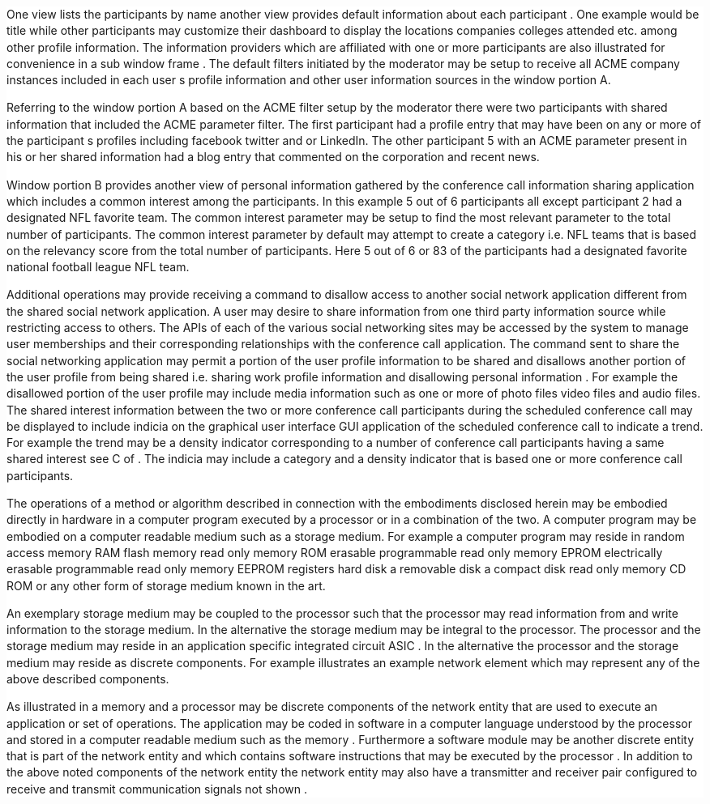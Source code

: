 One view lists the participants by name another view provides default information about each participant . One example would be title while other participants may customize their dashboard to display the locations companies colleges attended etc. among other profile information. The information providers which are affiliated with one or more participants are also illustrated for convenience in a sub window frame . The default filters initiated by the moderator may be setup to receive all ACME company instances included in each user s profile information and other user information sources in the window portion A.

Referring to the window portion A based on the ACME filter setup by the moderator there were two participants with shared information that included the ACME parameter filter. The first participant had a profile entry that may have been on any or more of the participant s profiles including facebook twitter and or LinkedIn. The other participant 5 with an ACME parameter present in his or her shared information had a blog entry that commented on the corporation and recent news.

Window portion B provides another view of personal information gathered by the conference call information sharing application which includes a common interest among the participants. In this example 5 out of 6 participants all except participant 2 had a designated NFL favorite team. The common interest parameter may be setup to find the most relevant parameter to the total number of participants. The common interest parameter by default may attempt to create a category i.e. NFL teams that is based on the relevancy score from the total number of participants. Here 5 out of 6 or 83 of the participants had a designated favorite national football league NFL team.

Additional operations may provide receiving a command to disallow access to another social network application different from the shared social network application. A user may desire to share information from one third party information source while restricting access to others. The APIs of each of the various social networking sites may be accessed by the system to manage user memberships and their corresponding relationships with the conference call application. The command sent to share the social networking application may permit a portion of the user profile information to be shared and disallows another portion of the user profile from being shared i.e. sharing work profile information and disallowing personal information . For example the disallowed portion of the user profile may include media information such as one or more of photo files video files and audio files. The shared interest information between the two or more conference call participants during the scheduled conference call may be displayed to include indicia on the graphical user interface GUI application of the scheduled conference call to indicate a trend. For example the trend may be a density indicator corresponding to a number of conference call participants having a same shared interest see C of . The indicia may include a category and a density indicator that is based one or more conference call participants.

The operations of a method or algorithm described in connection with the embodiments disclosed herein may be embodied directly in hardware in a computer program executed by a processor or in a combination of the two. A computer program may be embodied on a computer readable medium such as a storage medium. For example a computer program may reside in random access memory RAM flash memory read only memory ROM erasable programmable read only memory EPROM electrically erasable programmable read only memory EEPROM registers hard disk a removable disk a compact disk read only memory CD ROM or any other form of storage medium known in the art.

An exemplary storage medium may be coupled to the processor such that the processor may read information from and write information to the storage medium. In the alternative the storage medium may be integral to the processor. The processor and the storage medium may reside in an application specific integrated circuit ASIC . In the alternative the processor and the storage medium may reside as discrete components. For example illustrates an example network element which may represent any of the above described components.

As illustrated in a memory and a processor may be discrete components of the network entity that are used to execute an application or set of operations. The application may be coded in software in a computer language understood by the processor and stored in a computer readable medium such as the memory . Furthermore a software module may be another discrete entity that is part of the network entity and which contains software instructions that may be executed by the processor . In addition to the above noted components of the network entity the network entity may also have a transmitter and receiver pair configured to receive and transmit communication signals not shown .
